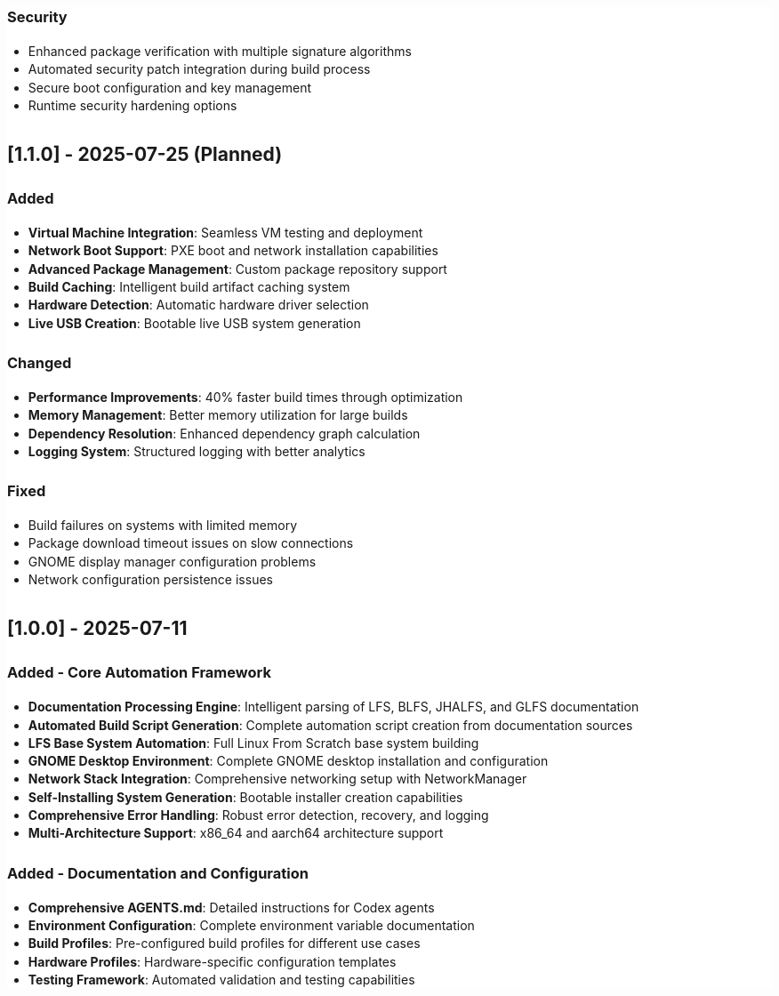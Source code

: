 ### Security
- Enhanced package verification with multiple signature algorithms
- Automated security patch integration during build process
- Secure boot configuration and key management
- Runtime security hardening options

## [1.1.0] - 2025-07-25 (Planned)

### Added
- **Virtual Machine Integration**: Seamless VM testing and deployment
- **Network Boot Support**: PXE boot and network installation capabilities
- **Advanced Package Management**: Custom package repository support
- **Build Caching**: Intelligent build artifact caching system
- **Hardware Detection**: Automatic hardware driver selection
- **Live USB Creation**: Bootable live USB system generation

### Changed
- **Performance Improvements**: 40% faster build times through optimization
- **Memory Management**: Better memory utilization for large builds
- **Dependency Resolution**: Enhanced dependency graph calculation
- **Logging System**: Structured logging with better analytics

### Fixed
- Build failures on systems with limited memory
- Package download timeout issues on slow connections
- GNOME display manager configuration problems
- Network configuration persistence issues

## [1.0.0] - 2025-07-11

### Added - Core Automation Framework
- **Documentation Processing Engine**: Intelligent parsing of LFS, BLFS, JHALFS, and GLFS documentation
- **Automated Build Script Generation**: Complete automation script creation from documentation sources
- **LFS Base System Automation**: Full Linux From Scratch base system building
- **GNOME Desktop Environment**: Complete GNOME desktop installation and configuration
- **Network Stack Integration**: Comprehensive networking setup with NetworkManager
- **Self-Installing System Generation**: Bootable installer creation capabilities
- **Comprehensive Error Handling**: Robust error detection, recovery, and logging
- **Multi-Architecture Support**: x86_64 and aarch64 architecture support

### Added - Documentation and Configuration
- **Comprehensive AGENTS.md**: Detailed instructions for Codex agents
- **Environment Configuration**: Complete environment variable documentation
- **Build Profiles**: Pre-configured build profiles for different use cases
- **Hardware Profiles**: Hardware-specific configuration templates
- **Testing Framework**: Automated validation and testing capabilities
